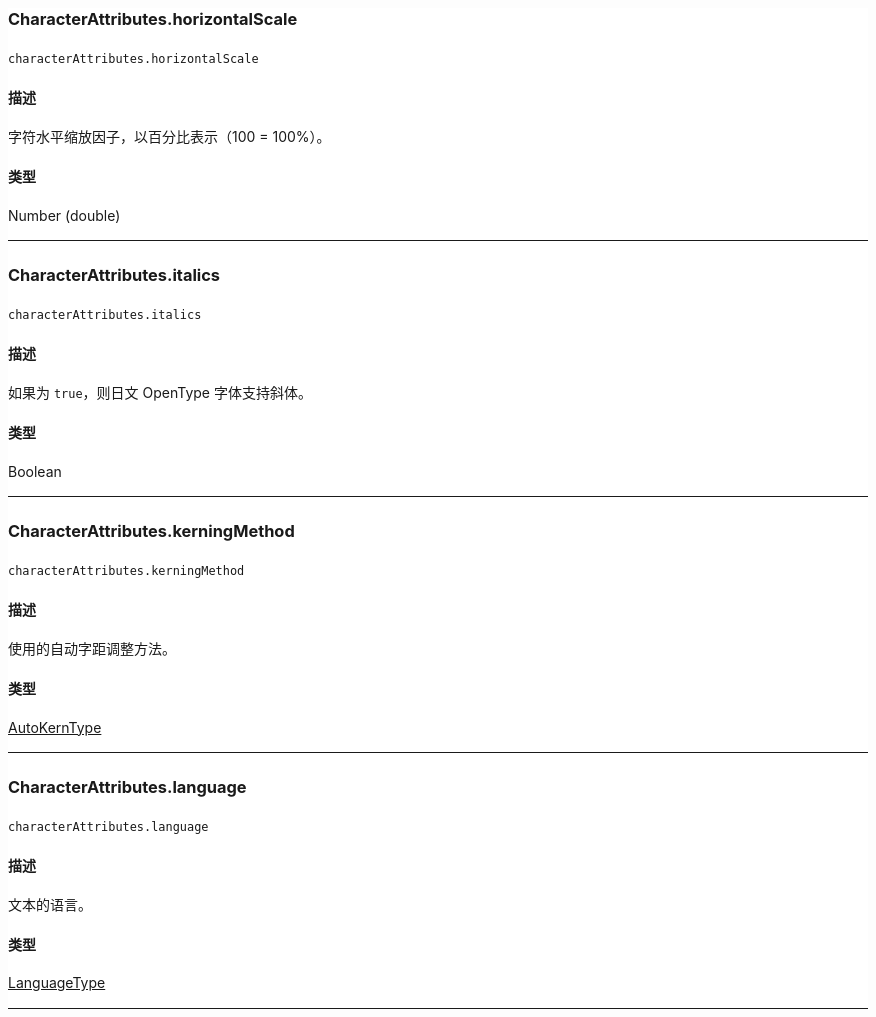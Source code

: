 
### CharacterAttributes.horizontalScale

`characterAttributes.horizontalScale`

#### 描述

字符水平缩放因子，以百分比表示（100 = 100%）。

#### 类型

Number (double)

---

### CharacterAttributes.italics

`characterAttributes.italics`

#### 描述

如果为 `true`，则日文 OpenType 字体支持斜体。

#### 类型

Boolean

---

### CharacterAttributes.kerningMethod

`characterAttributes.kerningMethod`

#### 描述

使用的自动字距调整方法。

#### 类型

[AutoKernType](scripting-constants.md#autokerntype)

---

### CharacterAttributes.language

`characterAttributes.language`

#### 描述

文本的语言。

#### 类型

[LanguageType](scripting-constants.md#languagetype)

---
